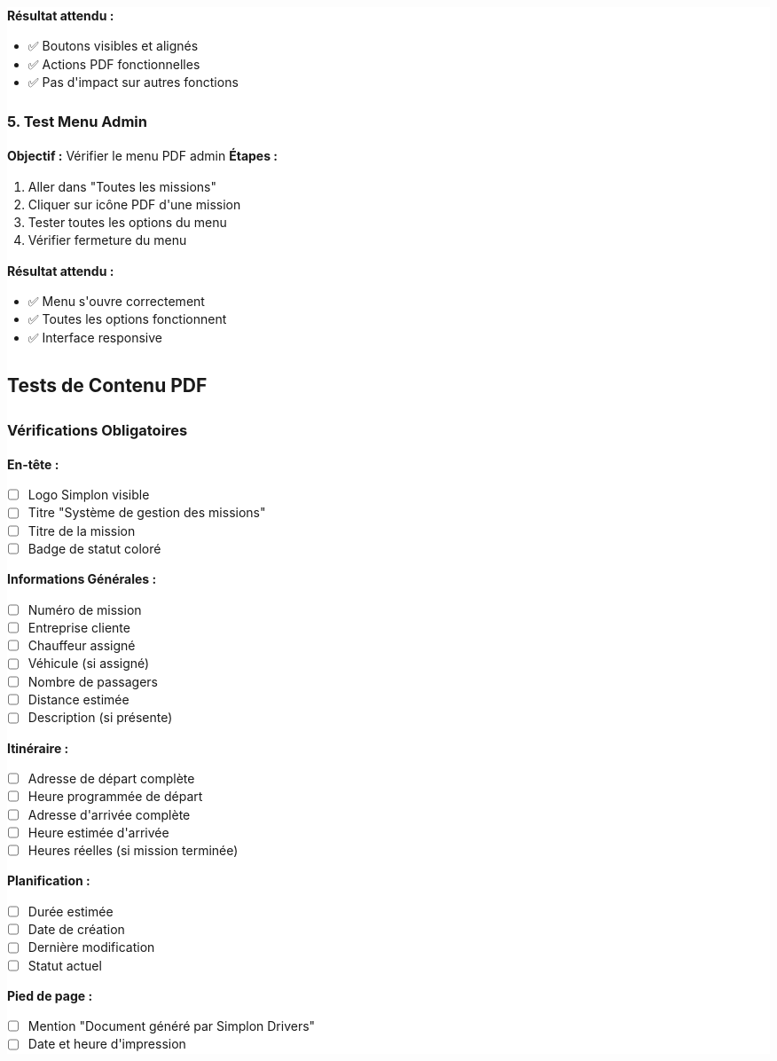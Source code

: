 **Résultat attendu :**
- ✅ Boutons visibles et alignés
- ✅ Actions PDF fonctionnelles
- ✅ Pas d'impact sur autres fonctions

### 5. Test Menu Admin

**Objectif :** Vérifier le menu PDF admin
**Étapes :**
1. Aller dans "Toutes les missions"
2. Cliquer sur icône PDF d'une mission
3. Tester toutes les options du menu
4. Vérifier fermeture du menu

**Résultat attendu :**
- ✅ Menu s'ouvre correctement
- ✅ Toutes les options fonctionnent
- ✅ Interface responsive

## Tests de Contenu PDF

### Vérifications Obligatoires

**En-tête :**
- [ ] Logo Simplon visible
- [ ] Titre "Système de gestion des missions"
- [ ] Titre de la mission
- [ ] Badge de statut coloré

**Informations Générales :**
- [ ] Numéro de mission
- [ ] Entreprise cliente
- [ ] Chauffeur assigné
- [ ] Véhicule (si assigné)
- [ ] Nombre de passagers
- [ ] Distance estimée
- [ ] Description (si présente)

**Itinéraire :**
- [ ] Adresse de départ complète
- [ ] Heure programmée de départ
- [ ] Adresse d'arrivée complète
- [ ] Heure estimée d'arrivée
- [ ] Heures réelles (si mission terminée)

**Planification :**
- [ ] Durée estimée
- [ ] Date de création
- [ ] Dernière modification
- [ ] Statut actuel

**Pied de page :**
- [ ] Mention "Document généré par Simplon Drivers"
- [ ] Date et heure d'impression
